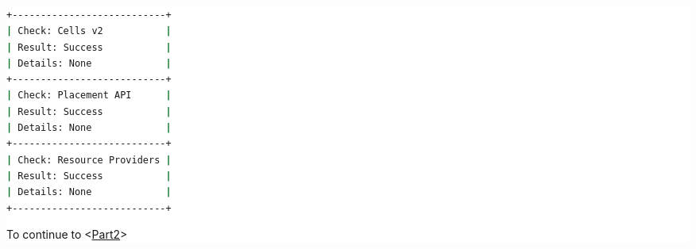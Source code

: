 ```bash
+---------------------------+
| Check: Cells v2           |
| Result: Success           |
| Details: None             |
+---------------------------+
| Check: Placement API      |
| Result: Success           |
| Details: None             |
+---------------------------+
| Check: Resource Providers |
| Result: Success           |
| Details: None             |
+---------------------------+
```

To continue to <[Part2](https://github.com/bysnupy/memos/blob/master/OpenStack/OpenStack__ocata_poc_part2.md)>
